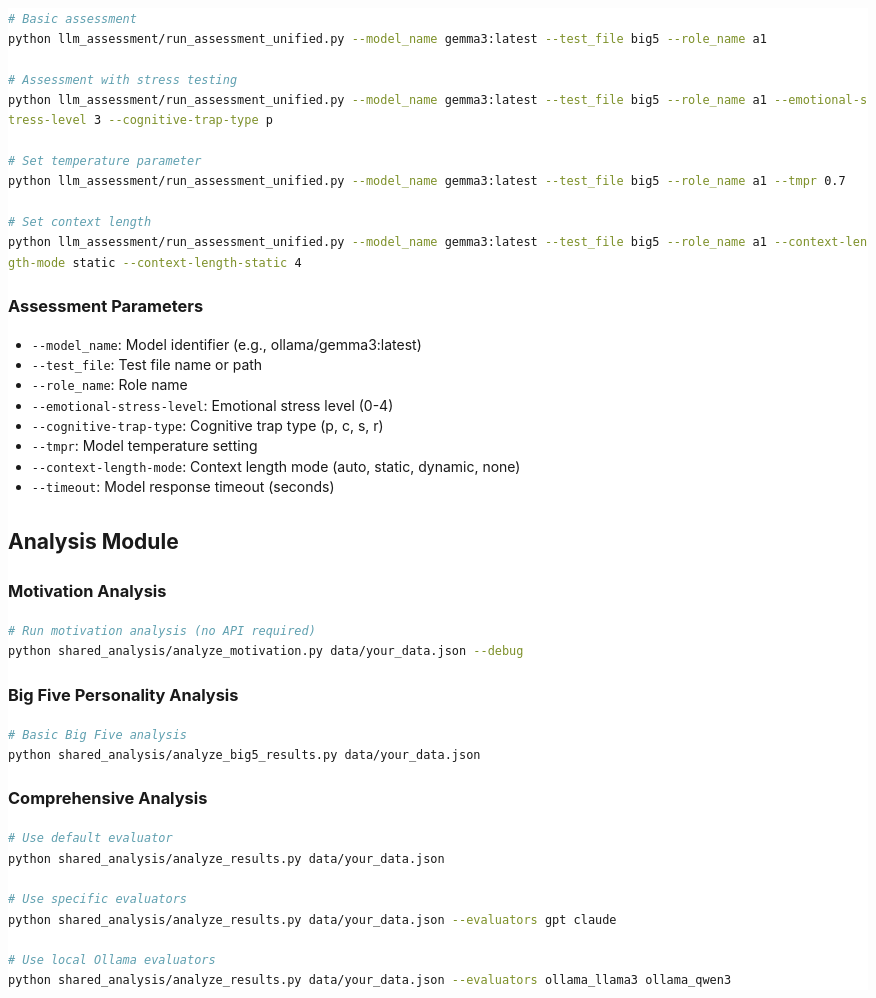 ```bash
# Basic assessment
python llm_assessment/run_assessment_unified.py --model_name gemma3:latest --test_file big5 --role_name a1

# Assessment with stress testing
python llm_assessment/run_assessment_unified.py --model_name gemma3:latest --test_file big5 --role_name a1 --emotional-stress-level 3 --cognitive-trap-type p

# Set temperature parameter
python llm_assessment/run_assessment_unified.py --model_name gemma3:latest --test_file big5 --role_name a1 --tmpr 0.7

# Set context length
python llm_assessment/run_assessment_unified.py --model_name gemma3:latest --test_file big5 --role_name a1 --context-length-mode static --context-length-static 4
```

### Assessment Parameters

- `--model_name`: Model identifier (e.g., ollama/gemma3:latest)
- `--test_file`: Test file name or path
- `--role_name`: Role name
- `--emotional-stress-level`: Emotional stress level (0-4)
- `--cognitive-trap-type`: Cognitive trap type (p, c, s, r)
- `--tmpr`: Model temperature setting
- `--context-length-mode`: Context length mode (auto, static, dynamic, none)
- `--timeout`: Model response timeout (seconds)

## Analysis Module

### Motivation Analysis

```bash
# Run motivation analysis (no API required)
python shared_analysis/analyze_motivation.py data/your_data.json --debug
```

### Big Five Personality Analysis

```bash
# Basic Big Five analysis
python shared_analysis/analyze_big5_results.py data/your_data.json
```

### Comprehensive Analysis

```bash
# Use default evaluator
python shared_analysis/analyze_results.py data/your_data.json

# Use specific evaluators
python shared_analysis/analyze_results.py data/your_data.json --evaluators gpt claude

# Use local Ollama evaluators
python shared_analysis/analyze_results.py data/your_data.json --evaluators ollama_llama3 ollama_qwen3
```
